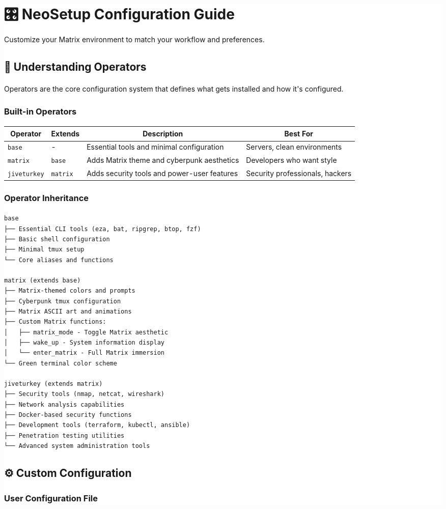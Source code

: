 # 🎛️ NeoSetup Configuration Guide

Customize your Matrix environment to match your workflow and preferences.

## 🎯 Understanding Operators

Operators are the core configuration system that defines what gets installed and how it's configured.

### Built-in Operators

| Operator     | Extends  | Description                                 | Best For                        |
|--------------|----------|---------------------------------------------|---------------------------------|
| `base`       | -        | Essential tools and minimal configuration   | Servers, clean environments     |
| `matrix`     | `base`   | Adds Matrix theme and cyberpunk aesthetics  | Developers who want style       |
| `jiveturkey` | `matrix` | Adds security tools and power-user features | Security professionals, hackers |

### Operator Inheritance

```text
base
├── Essential CLI tools (eza, bat, ripgrep, btop, fzf)
├── Basic shell configuration
├── Minimal tmux setup
└── Core aliases and functions

matrix (extends base)
├── Matrix-themed colors and prompts
├── Cyberpunk tmux configuration
├── Matrix ASCII art and animations
├── Custom Matrix functions:
│   ├── matrix_mode - Toggle Matrix aesthetic
│   ├── wake_up - System information display
│   └── enter_matrix - Full Matrix immersion
└── Green terminal color scheme

jiveturkey (extends matrix)
├── Security tools (nmap, netcat, wireshark)
├── Network analysis capabilities
├── Docker-based security functions
├── Development tools (terraform, kubectl, ansible)
├── Penetration testing utilities
└── Advanced system administration tools
```

## ⚙️ Custom Configuration

### User Configuration File
